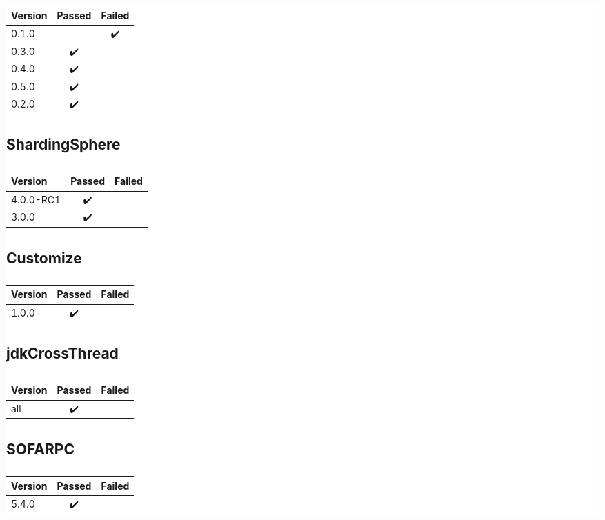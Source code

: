 ### 
|  Version     | Passed | Failed|
|:------------- |:-------:|:-----:|
| 0.1.0  | |:heavy_check_mark:|
| 0.3.0  | :heavy_check_mark:||
| 0.4.0  | :heavy_check_mark:||
| 0.5.0  | :heavy_check_mark:||
| 0.2.0  | :heavy_check_mark:||

## ShardingSphere

### 
|  Version     | Passed | Failed|
|:------------- |:-------:|:-----:|
| 4.0.0-RC1  | :heavy_check_mark:||
| 3.0.0  | :heavy_check_mark:||

## Customize

### 
|  Version     | Passed | Failed|
|:------------- |:-------:|:-----:|
| 1.0.0  | :heavy_check_mark:||

## jdkCrossThread

### 
|  Version     | Passed | Failed|
|:------------- |:-------:|:-----:|
| all  | :heavy_check_mark:||

## SOFARPC

### 
|  Version     | Passed | Failed|
|:------------- |:-------:|:-----:|
| 5.4.0  | :heavy_check_mark:||

